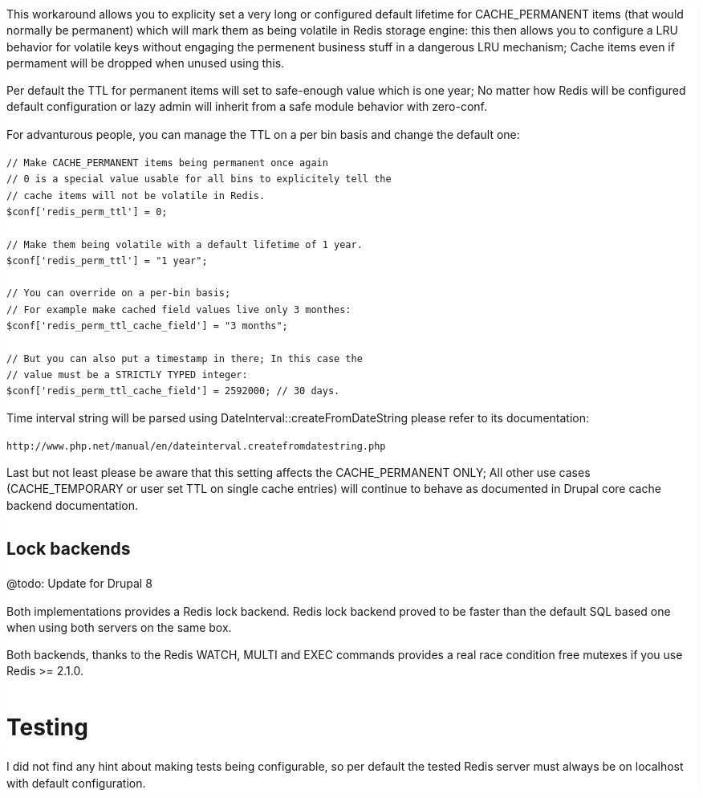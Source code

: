 This workaround allows you to explicity set a very long or configured default
lifetime for CACHE_PERMANENT items (that would normally be permanent) which
will mark them as being volatile in Redis storage engine: this then allows you
to configure a LRU behavior for volatile keys without engaging the permenent
business stuff in a dangerous LRU mechanism; Cache items even if permament will
be dropped when unused using this.

Per default the TTL for permanent items will set to safe-enough value which is
one year; No matter how Redis will be configured default configuration or lazy
admin will inherit from a safe module behavior with zero-conf.

For advanturous people, you can manage the TTL on a per bin basis and change
the default one:

    // Make CACHE_PERMANENT items being permanent once again
    // 0 is a special value usable for all bins to explicitely tell the
    // cache items will not be volatile in Redis.
    $conf['redis_perm_ttl'] = 0;

    // Make them being volatile with a default lifetime of 1 year.
    $conf['redis_perm_ttl'] = "1 year";

    // You can override on a per-bin basis;
    // For example make cached field values live only 3 monthes:
    $conf['redis_perm_ttl_cache_field'] = "3 months";

    // But you can also put a timestamp in there; In this case the
    // value must be a STRICTLY TYPED integer:
    $conf['redis_perm_ttl_cache_field'] = 2592000; // 30 days.

Time interval string will be parsed using DateInterval::createFromDateString
please refer to its documentation:

    http://www.php.net/manual/en/dateinterval.createfromdatestring.php

Last but not least please be aware that this setting affects the
CACHE_PERMANENT ONLY; All other use cases (CACHE_TEMPORARY or user set TTL
on single cache entries) will continue to behave as documented in Drupal core
cache backend documentation.

Lock backends
-------------

@todo: Update for Drupal 8

Both implementations provides a Redis lock backend. Redis lock backend proved to
be faster than the default SQL based one when using both servers on the same box.

Both backends, thanks to the Redis WATCH, MULTI and EXEC commands provides a
real race condition free mutexes if you use Redis >= 2.1.0.

Testing
=======

I did not find any hint about making tests being configurable, so per default
the tested Redis server must always be on localhost with default configuration.
